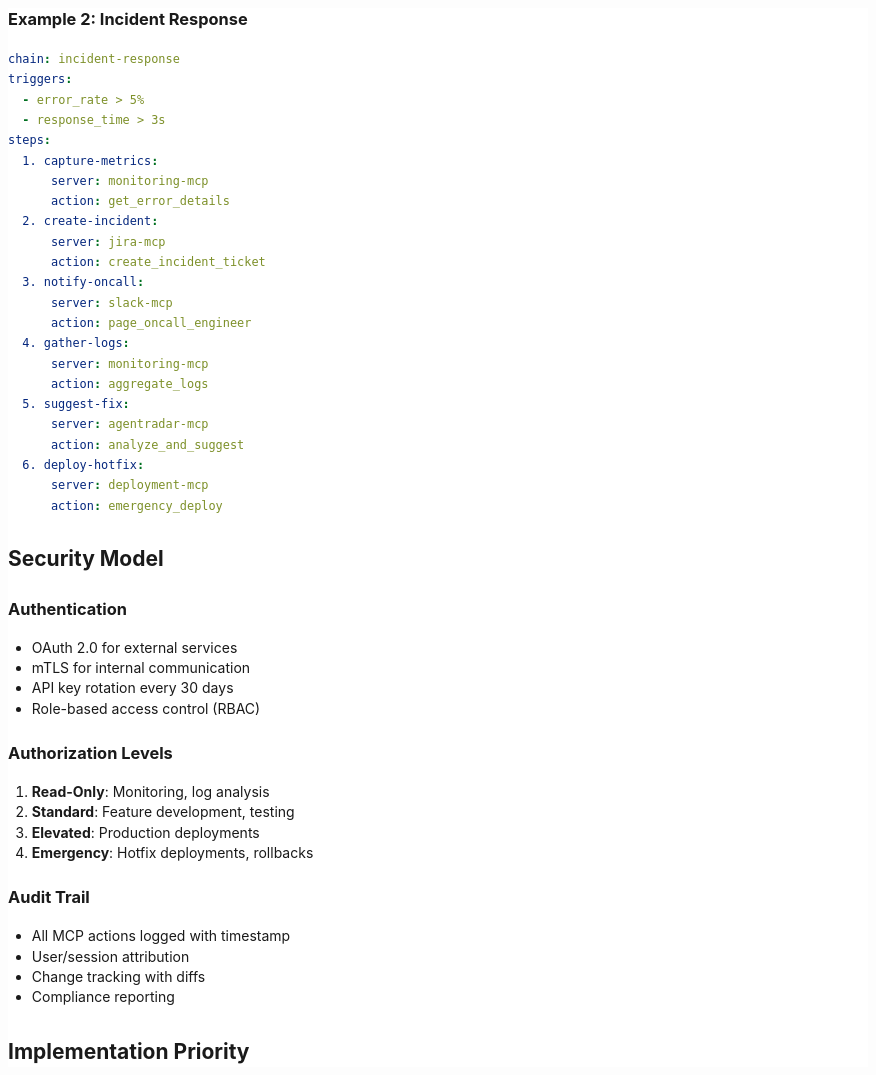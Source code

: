 ### Example 2: Incident Response
```yaml
chain: incident-response
triggers:
  - error_rate > 5%
  - response_time > 3s
steps:
  1. capture-metrics:
      server: monitoring-mcp
      action: get_error_details
  2. create-incident:
      server: jira-mcp
      action: create_incident_ticket
  3. notify-oncall:
      server: slack-mcp
      action: page_oncall_engineer
  4. gather-logs:
      server: monitoring-mcp
      action: aggregate_logs
  5. suggest-fix:
      server: agentradar-mcp
      action: analyze_and_suggest
  6. deploy-hotfix:
      server: deployment-mcp
      action: emergency_deploy
```

## Security Model

### Authentication
- OAuth 2.0 for external services
- mTLS for internal communication
- API key rotation every 30 days
- Role-based access control (RBAC)

### Authorization Levels
1. **Read-Only**: Monitoring, log analysis
2. **Standard**: Feature development, testing
3. **Elevated**: Production deployments
4. **Emergency**: Hotfix deployments, rollbacks

### Audit Trail
- All MCP actions logged with timestamp
- User/session attribution
- Change tracking with diffs
- Compliance reporting

## Implementation Priority

